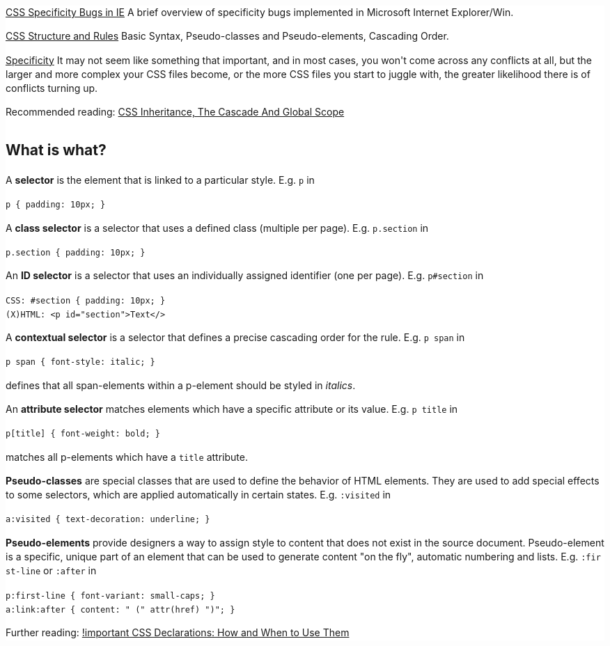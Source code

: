 <a href="https://www.brunildo.org/test/IEASpec.html">CSS Specificity Bugs in IE</a>
A brief overview of specificity bugs implemented in Microsoft Internet Explorer/Win.

<a href="https://www.htmlhelp.com/reference/css/structure.html">CSS Structure and Rules</a>
Basic Syntax, Pseudo-classes and Pseudo-elements, Cascading Order.

<a href="https://www.htmldog.com/guides/cssadvanced/specificity/">Specificity</a>
It may not seem like something that important, and in most cases, you won't come across any conflicts at all, but the larger and more complex your CSS files become, or the more CSS files you start to juggle with, the greater likelihood there is of conflicts turning up.</p>

Recommended reading: [CSS Inheritance, The Cascade And Global Scope](https://www.smashingmagazine.com/2016/11/css-inheritance-cascade-global-scope-new-old-worst-best-friends/)

## What is what?

A <strong>selector</strong> is the element that is linked to a particular style. E.g. <code>p</code> in

<pre><code class="language-css">p { padding: 10px; }</code></pre>

A <strong>class selector</strong> is a selector that uses a defined class (multiple per page). E.g. <code>p.section</code> in

<pre><code class="language-css">p.section { padding: 10px; }</code></pre>

An <strong>ID selector</strong> is a selector that uses an individually assigned identifier (one per page). E.g. <code>p#section</code> in

<pre><code class="language-css">CSS: #section { padding: 10px; }
(X)HTML: &lt;p id="section"&gt;Text&lt;/&gt;</code></pre>

A <strong>contextual selector</strong> is a selector that defines a precise cascading order for the rule. E.g. <code>p span</code> in

<pre><code class="language-css">p span { font-style: italic; }</code></pre>

defines that all span-elements within a p-element should be styled in <em>italics</em>.

An <strong>attribute selector</strong> matches elements which have a specific attribute or its value. E.g. <code>p title</code> in

<pre><code class="language-css">p[title] { font-weight: bold; }</code></pre>

matches all p-elements which have a <code>title</code> attribute.

<strong>Pseudo-classes</strong> are special classes that are used to define the behavior of HTML elements. They are used to add special effects to some selectors, which are applied automatically in certain states. E.g. <code>:visited</code> in

<pre><code class="language-css">a:visited { text-decoration: underline; }</code></pre>

<strong>Pseudo-elements</strong> provide designers a way to assign style to content that does not exist in the source document. Pseudo-element is a specific, unique part of an element that can be used to generate content "on the fly", automatic numbering and lists. E.g. <code>:first-line</code> or <code>:after</code> in

<pre><code class="language-css">p:first-line { font-variant: small-caps; }
a:link:after { content: " (" attr(href) ")"; }</code></pre>

Further reading: [!important CSS Declarations: How and When to Use Them](https://www.smashingmagazine.com/2010/11/the-important-css-declaration-how-and-when-to-use-it/)
